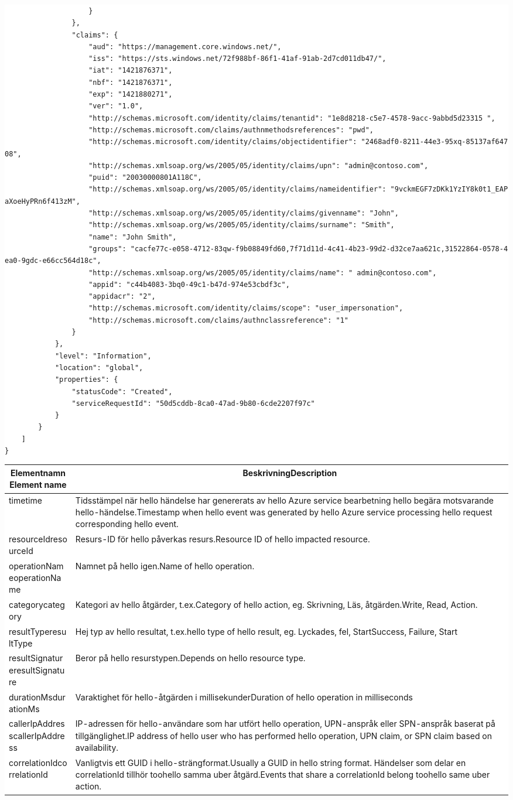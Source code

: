 ```
                    }
                },
                "claims": {
                    "aud": "https://management.core.windows.net/",
                    "iss": "https://sts.windows.net/72f988bf-86f1-41af-91ab-2d7cd011db47/",
                    "iat": "1421876371",
                    "nbf": "1421876371",
                    "exp": "1421880271",
                    "ver": "1.0",
                    "http://schemas.microsoft.com/identity/claims/tenantid": "1e8d8218-c5e7-4578-9acc-9abbd5d23315 ",
                    "http://schemas.microsoft.com/claims/authnmethodsreferences": "pwd",
                    "http://schemas.microsoft.com/identity/claims/objectidentifier": "2468adf0-8211-44e3-95xq-85137af64708",
                    "http://schemas.xmlsoap.org/ws/2005/05/identity/claims/upn": "admin@contoso.com",
                    "puid": "20030000801A118C",
                    "http://schemas.xmlsoap.org/ws/2005/05/identity/claims/nameidentifier": "9vckmEGF7zDKk1YzIY8k0t1_EAPaXoeHyPRn6f413zM",
                    "http://schemas.xmlsoap.org/ws/2005/05/identity/claims/givenname": "John",
                    "http://schemas.xmlsoap.org/ws/2005/05/identity/claims/surname": "Smith",
                    "name": "John Smith",
                    "groups": "cacfe77c-e058-4712-83qw-f9b08849fd60,7f71d11d-4c41-4b23-99d2-d32ce7aa621c,31522864-0578-4ea0-9gdc-e66cc564d18c",
                    "http://schemas.xmlsoap.org/ws/2005/05/identity/claims/name": " admin@contoso.com",
                    "appid": "c44b4083-3bq0-49c1-b47d-974e53cbdf3c",
                    "appidacr": "2",
                    "http://schemas.microsoft.com/identity/claims/scope": "user_impersonation",
                    "http://schemas.microsoft.com/claims/authnclassreference": "1"
                }
            },
            "level": "Information",
            "location": "global",
            "properties": {
                "statusCode": "Created",
                "serviceRequestId": "50d5cddb-8ca0-47ad-9b80-6cde2207f97c"
            }
        }
    ]
}
```


| <span data-ttu-id="242a4-185">Elementnamn</span><span class="sxs-lookup"><span data-stu-id="242a4-185">Element name</span></span> | <span data-ttu-id="242a4-186">Beskrivning</span><span class="sxs-lookup"><span data-stu-id="242a4-186">Description</span></span> |
| --- | --- |
| <span data-ttu-id="242a4-187">time</span><span class="sxs-lookup"><span data-stu-id="242a4-187">time</span></span> |<span data-ttu-id="242a4-188">Tidsstämpel när hello händelse har genererats av hello Azure service bearbetning hello begära motsvarande hello-händelse.</span><span class="sxs-lookup"><span data-stu-id="242a4-188">Timestamp when hello event was generated by hello Azure service processing hello request corresponding hello event.</span></span> |
| <span data-ttu-id="242a4-189">resourceId</span><span class="sxs-lookup"><span data-stu-id="242a4-189">resourceId</span></span> |<span data-ttu-id="242a4-190">Resurs-ID för hello påverkas resurs.</span><span class="sxs-lookup"><span data-stu-id="242a4-190">Resource ID of hello impacted resource.</span></span> |
| <span data-ttu-id="242a4-191">operationName</span><span class="sxs-lookup"><span data-stu-id="242a4-191">operationName</span></span> |<span data-ttu-id="242a4-192">Namnet på hello igen.</span><span class="sxs-lookup"><span data-stu-id="242a4-192">Name of hello operation.</span></span> |
| <span data-ttu-id="242a4-193">category</span><span class="sxs-lookup"><span data-stu-id="242a4-193">category</span></span> |<span data-ttu-id="242a4-194">Kategori av hello åtgärder, t.ex.</span><span class="sxs-lookup"><span data-stu-id="242a4-194">Category of hello action, eg.</span></span> <span data-ttu-id="242a4-195">Skrivning, Läs, åtgärden.</span><span class="sxs-lookup"><span data-stu-id="242a4-195">Write, Read, Action.</span></span> |
| <span data-ttu-id="242a4-196">resultType</span><span class="sxs-lookup"><span data-stu-id="242a4-196">resultType</span></span> |<span data-ttu-id="242a4-197">Hej typ av hello resultat, t.ex.</span><span class="sxs-lookup"><span data-stu-id="242a4-197">hello type of hello result, eg.</span></span> <span data-ttu-id="242a4-198">Lyckades, fel, Start</span><span class="sxs-lookup"><span data-stu-id="242a4-198">Success, Failure, Start</span></span> |
| <span data-ttu-id="242a4-199">resultSignature</span><span class="sxs-lookup"><span data-stu-id="242a4-199">resultSignature</span></span> |<span data-ttu-id="242a4-200">Beror på hello resurstypen.</span><span class="sxs-lookup"><span data-stu-id="242a4-200">Depends on hello resource type.</span></span> |
| <span data-ttu-id="242a4-201">durationMs</span><span class="sxs-lookup"><span data-stu-id="242a4-201">durationMs</span></span> |<span data-ttu-id="242a4-202">Varaktighet för hello-åtgärden i millisekunder</span><span class="sxs-lookup"><span data-stu-id="242a4-202">Duration of hello operation in milliseconds</span></span> |
| <span data-ttu-id="242a4-203">callerIpAddress</span><span class="sxs-lookup"><span data-stu-id="242a4-203">callerIpAddress</span></span> |<span data-ttu-id="242a4-204">IP-adressen för hello-användare som har utfört hello operation, UPN-anspråk eller SPN-anspråk baserat på tillgänglighet.</span><span class="sxs-lookup"><span data-stu-id="242a4-204">IP address of hello user who has performed hello operation, UPN claim, or SPN claim based on availability.</span></span> |
| <span data-ttu-id="242a4-205">correlationId</span><span class="sxs-lookup"><span data-stu-id="242a4-205">correlationId</span></span> |<span data-ttu-id="242a4-206">Vanligtvis ett GUID i hello-strängformat.</span><span class="sxs-lookup"><span data-stu-id="242a4-206">Usually a GUID in hello string format.</span></span> <span data-ttu-id="242a4-207">Händelser som delar en correlationId tillhör toohello samma uber åtgärd.</span><span class="sxs-lookup"><span data-stu-id="242a4-207">Events that share a correlationId belong toohello same uber action.</span></span> |